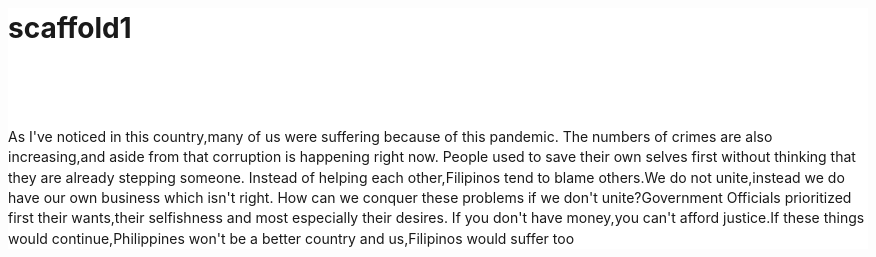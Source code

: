# scaffold1
<html>
<head>
<title>TODAY AND TOMMOROW</title>
</head>
<br
<hr>
<h1><body bgcolor="red" <Today and tommorow></h1>
<p>As I've noticed in this country,many of us were suffering because of this pandemic.
The numbers of crimes are also increasing,and aside from that corruption is happening right now.
People used to save their own selves first without thinking that they are already stepping someone.
Instead of helping each other,Filipinos tend to blame others.We do not unite,instead we do have our own business which isn't right.
How can we conquer these problems if we don't unite?Government Officials prioritized first their wants,their selfishness and most especially their desires.
If you don't have money,you can't afford justice.If these things would continue,Philippines won't be a better country and us,Filipinos would suffer too</P>

</body>
</html>

